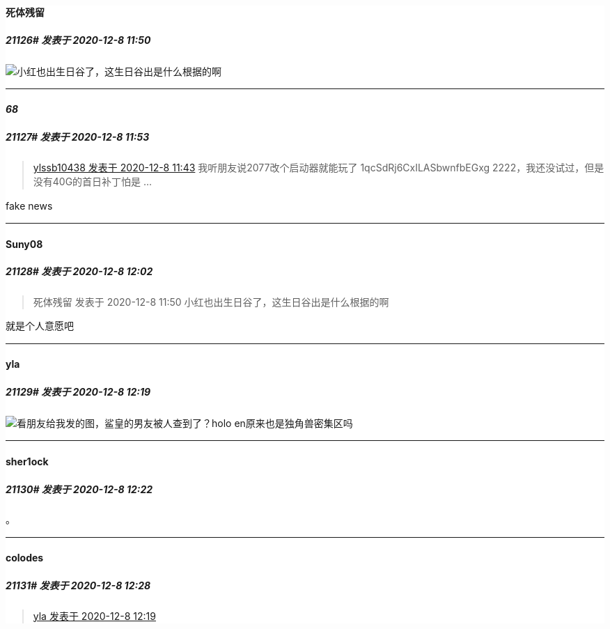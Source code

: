 ####  死体残留  
##### 21126#       发表于 2020-12-8 11:50


<img src="https://static.saraba1st.com/image/smiley/face2017/024.png" referrerpolicy="no-referrer">小红也出生日谷了，这生日谷出是什么根据的啊


-----

####  _68_  
##### 21127#       发表于 2020-12-8 11:53


<blockquote><a href="httphttps://bbs.saraba1st.com/2b/forum.php?mod=redirect&amp;goto=findpost&amp;pid=49648280&amp;ptid=1969498" target="_blank">ylssb10438 发表于 2020-12-8 11:43</a>
我听朋友说2077改个启动器就能玩了 1qcSdRj6CxILASbwnfbEGxg 2222，我还没试过，但是没有40G的首日补丁怕是 ...</blockquote>
fake news


-----

####  Suny08  
##### 21128#       发表于 2020-12-8 12:02


<blockquote>死体残留 发表于 2020-12-8 11:50
小红也出生日谷了，这生日谷出是什么根据的啊</blockquote>
就是个人意愿吧


-----

####  yla  
##### 21129#       发表于 2020-12-8 12:19


<img src="https://static.saraba1st.com/image/smiley/face2017/009.gif" referrerpolicy="no-referrer">看朋友给我发的图，鲨皇的男友被人查到了？holo en原来也是独角兽密集区吗


-----

####  sher1ock  
##### 21130#       发表于 2020-12-8 12:22


。


-----

####  colodes  
##### 21131#       发表于 2020-12-8 12:28


<blockquote><a href="httphttps://bbs.saraba1st.com/2b/forum.php?mod=redirect&amp;goto=findpost&amp;pid=49648733&amp;ptid=1969498" target="_blank">yla 发表于 2020-12-8 12:19</a>
